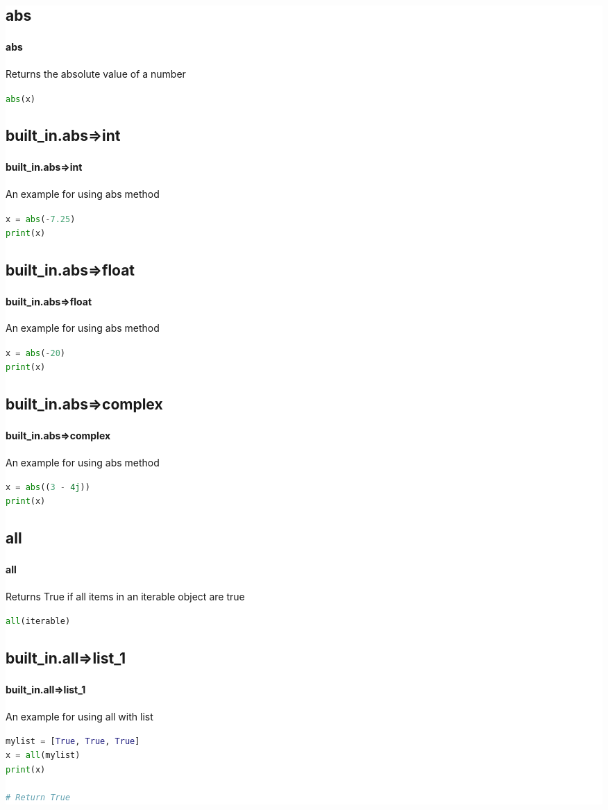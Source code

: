 ## abs
#### abs
Returns the absolute value of a number
```python
abs(x)
```

## built_in.abs=>int
#### built_in.abs=>int
An example for using abs method
```python
x = abs(-7.25)
print(x)
```

## built_in.abs=>float
#### built_in.abs=>float
An example for using abs method
```python
x = abs(-20)
print(x)
```

## built_in.abs=>complex
#### built_in.abs=>complex
An example for using abs method
```python
x = abs((3 - 4j))
print(x)
```

## all
#### all
Returns True if all items in an iterable object are true
```python
all(iterable)
```

## built_in.all=>list_1
#### built_in.all=>list_1
An example for using all with list
```python
mylist = [True, True, True]
x = all(mylist)
print(x)

# Return True
```
